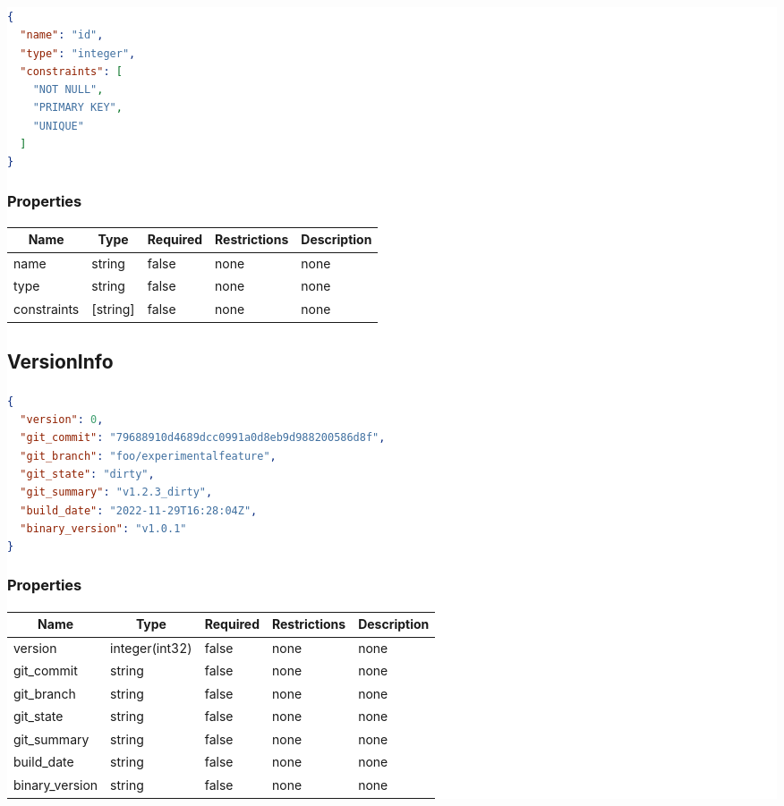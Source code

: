 ```json
{
  "name": "id",
  "type": "integer",
  "constraints": [
    "NOT NULL",
    "PRIMARY KEY",
    "UNIQUE"
  ]
}

```

### Properties

|Name|Type|Required|Restrictions|Description|
|---|---|---|---|---|
|name|string|false|none|none|
|type|string|false|none|none|
|constraints|[string]|false|none|none|

<h2 id="tocS_VersionInfo">VersionInfo</h2>

<a id="schemaversioninfo"></a>
<a id="schema_VersionInfo"></a>
<a id="tocSversioninfo"></a>
<a id="tocsversioninfo"></a>

```json
{
  "version": 0,
  "git_commit": "79688910d4689dcc0991a0d8eb9d988200586d8f",
  "git_branch": "foo/experimentalfeature",
  "git_state": "dirty",
  "git_summary": "v1.2.3_dirty",
  "build_date": "2022-11-29T16:28:04Z",
  "binary_version": "v1.0.1"
}

```

### Properties

|Name|Type|Required|Restrictions|Description|
|---|---|---|---|---|
|version|integer(int32)|false|none|none|
|git_commit|string|false|none|none|
|git_branch|string|false|none|none|
|git_state|string|false|none|none|
|git_summary|string|false|none|none|
|build_date|string|false|none|none|
|binary_version|string|false|none|none|

